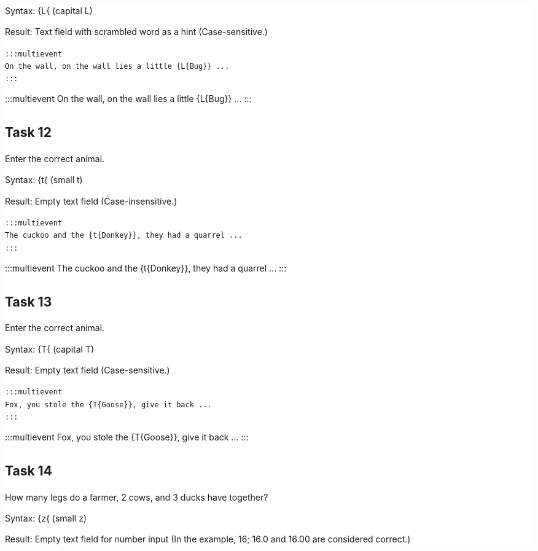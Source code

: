 Syntax: {L{ (capital L)

Result: Text field with scrambled word as a hint (Case-sensitive.)

```md
:::multievent
On the wall, on the wall lies a little {L{Bug}} ...
:::
```

:::multievent
On the wall, on the wall lies a little {L{Bug}} ...
:::

## Task 12

Enter the correct animal.

Syntax: {t{ (small t)

Result: Empty text field (Case-insensitive.)

```md
:::multievent
The cuckoo and the {t{Donkey}}, they had a quarrel ...
:::
```

:::multievent
The cuckoo and the {t{Donkey}}, they had a quarrel ...
:::

## Task 13

Enter the correct animal.

Syntax: {T{ (capital T)

Result: Empty text field (Case-sensitive.)

```md
:::multievent
Fox, you stole the {T{Goose}}, give it back ...
:::
```

:::multievent
Fox, you stole the {T{Goose}}, give it back ...
:::

## Task 14

How many legs do a farmer, 2 cows, and 3 ducks have together?

Syntax: {z{ (small z)

Result: Empty text field for number input (In the example, 16; 16.0 and 16.00 are considered correct.)
